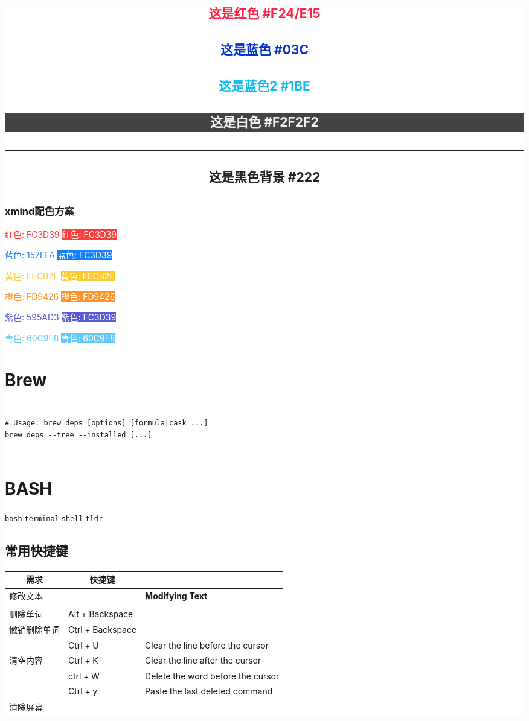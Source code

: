 <h2  style='background:#1be'></h2>
<h2 align='center' style='color:#F24'>这是红色 #F24/E15</h2>
<h2  style='background:#F24'></h2>
<h2 align='center' style='color:#03C'>这是蓝色 #03C</h2>
<h2  style='background:#03C'></h2>
<h2 align='center' style='color:#1BE'>这是蓝色2 #1BE</h2>
<h2  style='background:#1BE'></h2>
<h2 align='center' style='color:#f2f2f2;background:#444'>这是白色 #F2F2F2</h2>
<h2  style='background:#f2f2f2;border:1px solid #222'></h2>
<h2 align='center' style='color:#222222'>这是黑色背景 #222</h2>
<h2  style='background:#222222'></h2>

### xmind配色方案

<span style="color:#FC3D39">红色: FC3D39</span> <span style="background:#FC3D39;color:white">红色: FC3D39</span> 

<span style="color:#157EFA">蓝色: 157EFA</span> <span style="background:#157EFA;color:white">蓝色: FC3D39</span>

<span style="color:#FECB2F">黄色: FECB2F</span> <span style="background:#FECB2F;color:white">黄色: FECB2F</span>

<span style="color:#FD9426">橙色: FD9426</span> <span style="background:#FD9426;color:white">橙色: FD9426</span>

<span style="color:#595AD3">紫色: 595AD3</span> <span style="background:#595AD3;color:white">紫色: FC3D39</span>

<span style="color:#60C9F8">青色: 60C9F8</span> <span style="background:#60C9F8;color:white">青色: 60C9F8</span>

# Brew

```shell

# Usage: brew deps [options] [formula|cask ...]
brew deps --tree --installed [...]


```

# BASH

`bash`    `terminal`    `shell`    `tldr`

## 常用快捷键

| 需求               | 快捷键           |                                                             |
| ------------------ | ---------------- | ----------------------------------------------------------- |
| 修改文本           |                  | **Modifying Text**                                          |
|                    |                  |                                                             |
| 删除单词           | Alt + Backspace  |                                                             |
| 撤销删除单词       | Ctrl + Backspace |                                                             |
|                    | Ctrl + U         | Clear the line before the cursor<br/>                       |
| 清空内容           | Ctrl + K         | Clear the line after the cursor<br/>                        |
|                    | ctrl + W         | Delete the word before the cursor                           |
|                    | Ctrl + y         | Paste the last deleted command                              |
| 清除屏幕           |                  |                                                             |

[^footnote]: Here is the *text* of the **footnote**.
[id]: http://example.com/  "Optional Title Here"
[Google]: http://google.com/